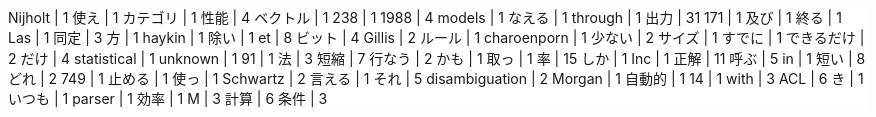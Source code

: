Nijholt | 1
使え | 1
カテゴリ | 1
性能 | 4
ベクトル | 1
238 | 1
1988 | 4
models | 1
なえる | 1
through | 1
出力 | 31
171 | 1
及び | 1
終る | 1
Las | 1
同定 | 3
方 | 1
haykin | 1
除い | 1
et | 8
ビット | 4
Gillis | 2
ルール | 1
charoenporn | 1
少ない | 2
サイズ | 1
すでに | 1
できるだけ | 2
だけ | 4
statistical | 1
unknown | 1
91 | 1
法 | 3
短縮 | 7
行なう | 2
かも | 1
取っ | 1
率 | 15
しか | 1
Inc | 1
正解 | 11
呼ぶ | 5
in | 1
短い | 8
どれ | 2
749 | 1
止める | 1
使っ | 1
Schwartz | 2
言える | 1
それ | 5
disambiguation | 2
Morgan | 1
自動的 | 1
14 | 1
with | 3
ACL | 6
き | 1
いつも | 1
parser | 1
効率 | 1
M | 3
計算 | 6
条件 | 3